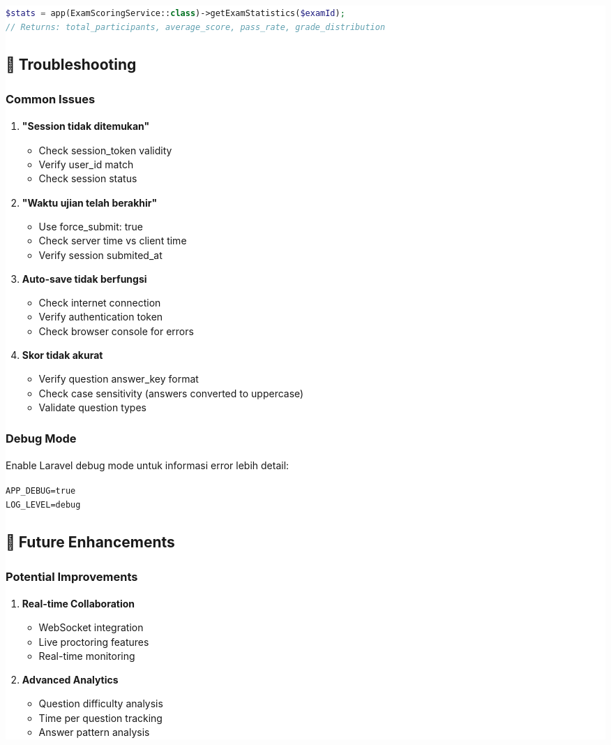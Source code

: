 ```php
$stats = app(ExamScoringService::class)->getExamStatistics($examId);
// Returns: total_participants, average_score, pass_rate, grade_distribution
```

## 🐛 Troubleshooting

### Common Issues

1. **"Session tidak ditemukan"**

    - Check session_token validity
    - Verify user_id match
    - Check session status

2. **"Waktu ujian telah berakhir"**

    - Use force_submit: true
    - Check server time vs client time
    - Verify session submited_at

3. **Auto-save tidak berfungsi**

    - Check internet connection
    - Verify authentication token
    - Check browser console for errors

4. **Skor tidak akurat**
    - Verify question answer_key format
    - Check case sensitivity (answers converted to uppercase)
    - Validate question types

### Debug Mode

Enable Laravel debug mode untuk informasi error lebih detail:

```env
APP_DEBUG=true
LOG_LEVEL=debug
```

## 🔄 Future Enhancements

### Potential Improvements

1. **Real-time Collaboration**

    - WebSocket integration
    - Live proctoring features
    - Real-time monitoring

2. **Advanced Analytics**

    - Question difficulty analysis
    - Time per question tracking
    - Answer pattern analysis
